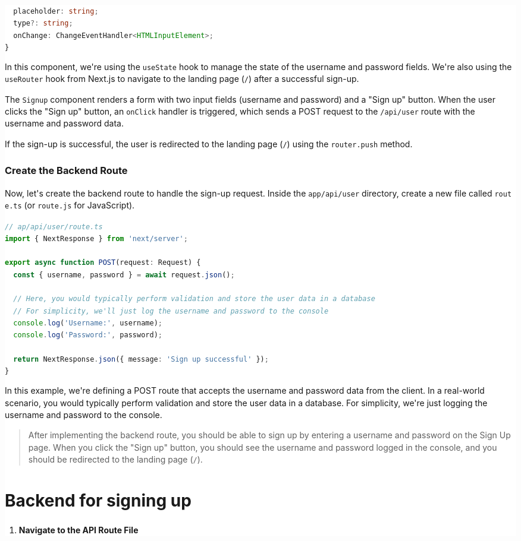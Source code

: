 ```TypeScript
  placeholder: string;
  type?: string;
  onChange: ChangeEventHandler<HTMLInputElement>;
}
```

In this component, we're using the `useState` hook to manage the state of the username and password fields. We're also using the `useRouter` hook from Next.js to navigate to the landing page (`/`) after a successful sign-up.

The `Signup` component renders a form with two input fields (username and password) and a "Sign up" button. When the user clicks the "Sign up" button, an `onClick` handler is triggered, which sends a POST request to the `/api/user` route with the username and password data.

If the sign-up is successful, the user is redirected to the landing page (`/`) using the `router.push` method.

### **Create the Backend Route**

Now, let's create the backend route to handle the sign-up request. Inside the `app/api/user` directory, create a new file called `route.ts` (or `route.js` for JavaScript).

```TypeScript
// ap/api/user/route.ts
import { NextResponse } from 'next/server';

export async function POST(request: Request) {
  const { username, password } = await request.json();

  // Here, you would typically perform validation and store the user data in a database
  // For simplicity, we'll just log the username and password to the console
  console.log('Username:', username);
  console.log('Password:', password);

  return NextResponse.json({ message: 'Sign up successful' });
}
```

In this example, we're defining a POST route that accepts the username and password data from the client. In a real-world scenario, you would typically perform validation and store the user data in a database. For simplicity, we're just logging the username and password to the console.

  

> After implementing the backend route, you should be able to sign up by entering a username and password on the Sign Up page. When you click the "Sign up" button, you should see the username and password logged in the console, and you should be redirected to the landing page (`/`).

  

  

# **Backend for signing up**

1. **Navigate to the API Route File**
